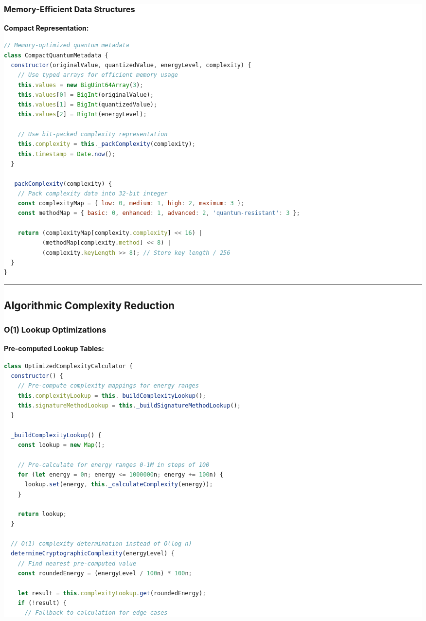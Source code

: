 ### Memory-Efficient Data Structures

**Compact Representation:**
```javascript
// Memory-optimized quantum metadata
class CompactQuantumMetadata {
  constructor(originalValue, quantizedValue, energyLevel, complexity) {
    // Use typed arrays for efficient memory usage
    this.values = new BigUint64Array(3);
    this.values[0] = BigInt(originalValue);
    this.values[1] = BigInt(quantizedValue);
    this.values[2] = BigInt(energyLevel);
    
    // Use bit-packed complexity representation
    this.complexity = this._packComplexity(complexity);
    this.timestamp = Date.now();
  }
  
  _packComplexity(complexity) {
    // Pack complexity data into 32-bit integer
    const complexityMap = { low: 0, medium: 1, high: 2, maximum: 3 };
    const methodMap = { basic: 0, enhanced: 1, advanced: 2, 'quantum-resistant': 3 };
    
    return (complexityMap[complexity.complexity] << 16) | 
           (methodMap[complexity.method] << 8) | 
           (complexity.keyLength >> 8); // Store key length / 256
  }
}
```

---

## Algorithmic Complexity Reduction

### O(1) Lookup Optimizations

**Pre-computed Lookup Tables:**
```javascript
class OptimizedComplexityCalculator {
  constructor() {
    // Pre-compute complexity mappings for energy ranges
    this.complexityLookup = this._buildComplexityLookup();
    this.signatureMethodLookup = this._buildSignatureMethodLookup();
  }
  
  _buildComplexityLookup() {
    const lookup = new Map();
    
    // Pre-calculate for energy ranges 0-1M in steps of 100
    for (let energy = 0n; energy <= 1000000n; energy += 100n) {
      lookup.set(energy, this._calculateComplexity(energy));
    }
    
    return lookup;
  }
  
  // O(1) complexity determination instead of O(log n)
  determineCryptographicComplexity(energyLevel) {
    // Find nearest pre-computed value
    const roundedEnergy = (energyLevel / 100n) * 100n;
    
    let result = this.complexityLookup.get(roundedEnergy);
    if (!result) {
      // Fallback to calculation for edge cases
```